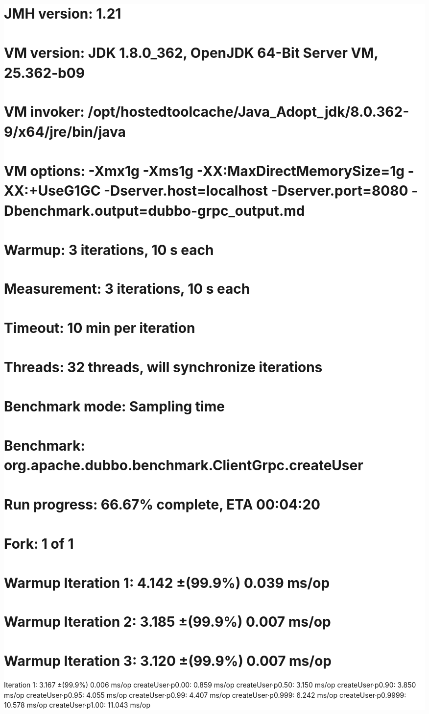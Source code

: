 
# JMH version: 1.21
# VM version: JDK 1.8.0_362, OpenJDK 64-Bit Server VM, 25.362-b09
# VM invoker: /opt/hostedtoolcache/Java_Adopt_jdk/8.0.362-9/x64/jre/bin/java
# VM options: -Xmx1g -Xms1g -XX:MaxDirectMemorySize=1g -XX:+UseG1GC -Dserver.host=localhost -Dserver.port=8080 -Dbenchmark.output=dubbo-grpc_output.md
# Warmup: 3 iterations, 10 s each
# Measurement: 3 iterations, 10 s each
# Timeout: 10 min per iteration
# Threads: 32 threads, will synchronize iterations
# Benchmark mode: Sampling time
# Benchmark: org.apache.dubbo.benchmark.ClientGrpc.createUser

# Run progress: 66.67% complete, ETA 00:04:20
# Fork: 1 of 1
# Warmup Iteration   1: 4.142 ±(99.9%) 0.039 ms/op
# Warmup Iteration   2: 3.185 ±(99.9%) 0.007 ms/op
# Warmup Iteration   3: 3.120 ±(99.9%) 0.007 ms/op
Iteration   1: 3.167 ±(99.9%) 0.006 ms/op
                 createUser·p0.00:   0.859 ms/op
                 createUser·p0.50:   3.150 ms/op
                 createUser·p0.90:   3.850 ms/op
                 createUser·p0.95:   4.055 ms/op
                 createUser·p0.99:   4.407 ms/op
                 createUser·p0.999:  6.242 ms/op
                 createUser·p0.9999: 10.578 ms/op
                 createUser·p1.00:   11.043 ms/op
